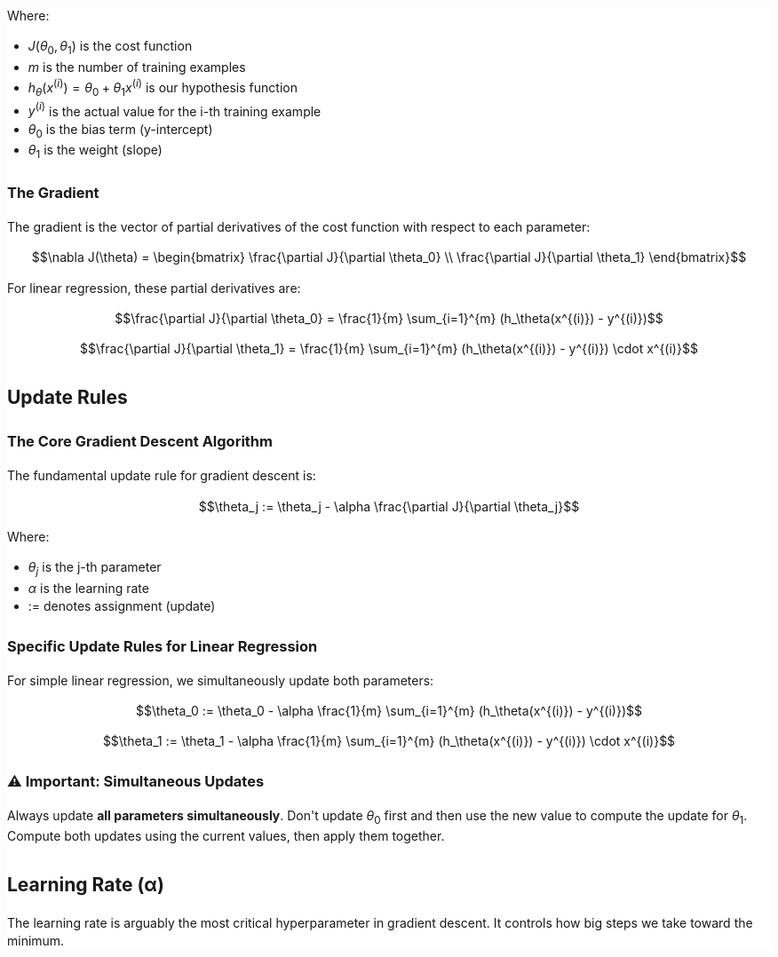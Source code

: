 Where:
- $J(\theta_0, \theta_1)$ is the cost function
- $m$ is the number of training examples
- $h_\theta(x^{(i)}) = \theta_0 + \theta_1 x^{(i)}$ is our hypothesis function
- $y^{(i)}$ is the actual value for the i-th training example
- $\theta_0$ is the bias term (y-intercept)
- $\theta_1$ is the weight (slope)

### The Gradient

The gradient is the vector of partial derivatives of the cost function with respect to each parameter:

$$\nabla J(\theta) = \begin{bmatrix} \frac{\partial J}{\partial \theta_0} \\ \frac{\partial J}{\partial \theta_1} \end{bmatrix}$$

For linear regression, these partial derivatives are:

$$\frac{\partial J}{\partial \theta_0} = \frac{1}{m} \sum_{i=1}^{m} (h_\theta(x^{(i)}) - y^{(i)})$$

$$\frac{\partial J}{\partial \theta_1} = \frac{1}{m} \sum_{i=1}^{m} (h_\theta(x^{(i)}) - y^{(i)}) \cdot x^{(i)}$$

## Update Rules

### The Core Gradient Descent Algorithm

The fundamental update rule for gradient descent is:

$$\theta_j := \theta_j - \alpha \frac{\partial J}{\partial \theta_j}$$

Where:
- $\theta_j$ is the j-th parameter
- $\alpha$ is the learning rate
- $:=$ denotes assignment (update)

### Specific Update Rules for Linear Regression

For simple linear regression, we simultaneously update both parameters:

$$\theta_0 := \theta_0 - \alpha \frac{1}{m} \sum_{i=1}^{m} (h_\theta(x^{(i)}) - y^{(i)})$$

$$\theta_1 := \theta_1 - \alpha \frac{1}{m} \sum_{i=1}^{m} (h_\theta(x^{(i)}) - y^{(i)}) \cdot x^{(i)}$$

### ⚠️ Important: Simultaneous Updates

Always update **all parameters simultaneously**. Don't update $\theta_0$ first and then use the new value to compute the update for $\theta_1$. Compute both updates using the current values, then apply them together.

## Learning Rate (α)

The learning rate is arguably the most critical hyperparameter in gradient descent. It controls how big steps we take toward the minimum.
